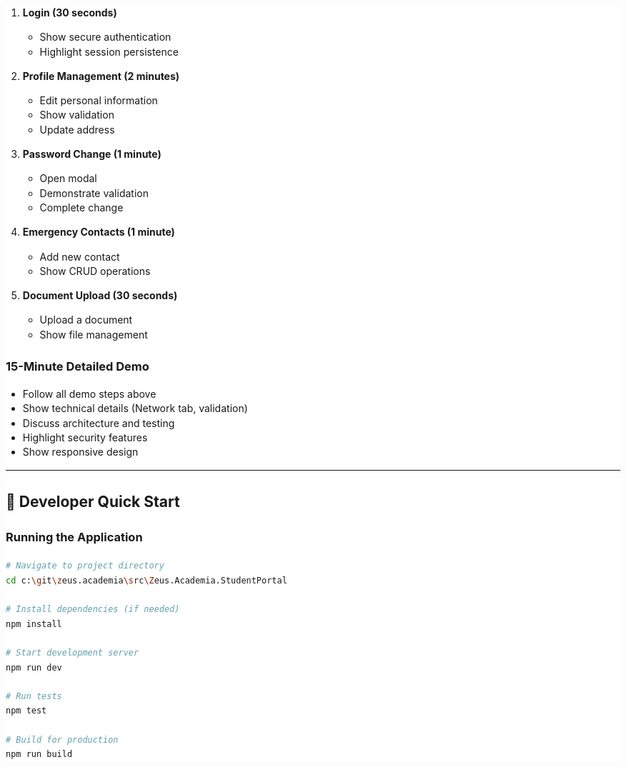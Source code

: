 1. **Login (30 seconds)**

   - Show secure authentication
   - Highlight session persistence

2. **Profile Management (2 minutes)**

   - Edit personal information
   - Show validation
   - Update address

3. **Password Change (1 minute)**

   - Open modal
   - Demonstrate validation
   - Complete change

4. **Emergency Contacts (1 minute)**

   - Add new contact
   - Show CRUD operations

5. **Document Upload (30 seconds)**
   - Upload a document
   - Show file management

### **15-Minute Detailed Demo**

- Follow all demo steps above
- Show technical details (Network tab, validation)
- Discuss architecture and testing
- Highlight security features
- Show responsive design

---

## 🔧 Developer Quick Start

### **Running the Application**

```bash
# Navigate to project directory
cd c:\git\zeus.academia\src\Zeus.Academia.StudentPortal

# Install dependencies (if needed)
npm install

# Start development server
npm run dev

# Run tests
npm test

# Build for production
npm run build
```

